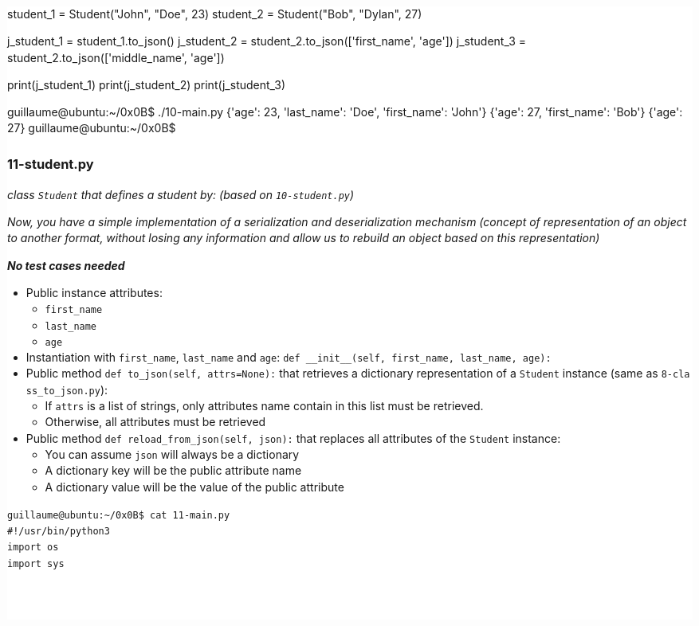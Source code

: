 student_1 = Student("John", "Doe", 23)
student_2 = Student("Bob", "Dylan", 27)

j_student_1 = student_1.to_json()
j_student_2 = student_2.to_json(['first_name', 'age'])
j_student_3 = student_2.to_json(['middle_name', 'age'])

print(j_student_1)
print(j_student_2)
print(j_student_3)

guillaume@ubuntu:~/0x0B$ ./10-main.py 
{'age': 23, 'last_name': 'Doe', 'first_name': 'John'}
{'age': 27, 'first_name': 'Bob'}
{'age': 27}
guillaume@ubuntu:~/0x0B$
</code></pre>

### 11-student.py

*<p>class <code>Student</code> that defines a student by: (based on <code>10-student.py</code>)</p><p>Now, you have a simple implementation of a serialization and deserialization mechanism (concept of representation of an object to another format, without losing any information and allow us to rebuild an object based on this representation)</p><p><strong>No test cases needed</strong></p>*

<ul>
	<li>Public instance attributes: 

<ul>
	<li><code>first_name</code></li>
	<li><code>last_name</code></li>
	<li><code>age</code></li>
</ul></li>
	<li>Instantiation with <code>first_name</code>, <code>last_name</code> and <code>age</code>: <code>def __init__(self, first_name, last_name, age):</code></li>
	<li>Public method <code>def to_json(self, attrs=None):</code> that retrieves a dictionary representation of a <code>Student</code> instance (same as <code>8-class_to_json.py</code>):

<ul>
	<li>If <code>attrs</code> is a list of strings, only attributes name contain in this list must be retrieved. </li>
	<li>Otherwise, all attributes must be retrieved</li>
</ul></li>
	<li>Public method <code>def reload_from_json(self, json):</code> that replaces all attributes of the <code>Student</code> instance:

<ul>
	<li>You can assume <code>json</code> will always be a dictionary</li>
	<li>A dictionary key will be the public attribute name</li>
	<li>A dictionary value will be the value of the public attribute</li>
</ul></li>
</ul>

<pre><code>guillaume@ubuntu:~/0x0B$ cat 11-main.py 
#!/usr/bin/python3
import os
import sys
